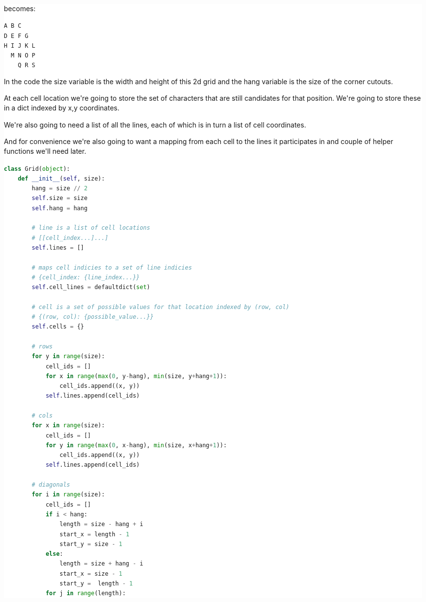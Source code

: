 becomes:

```
A B C
D E F G
H I J K L
  M N O P
    Q R S
```

In the code the size variable is the width and height of this 2d grid and the hang variable is the size of the corner cutouts.

At each cell location we're going to store the set of characters that are still candidates for that position. We're going to store these in a dict indexed by x,y coordinates.

We're also going to need a list of all the lines, each of which is in turn a list of cell coordinates.

And for convenience we're also going to want a mapping from each cell to the lines it participates in and couple of helper functions we'll need later.

``` python
class Grid(object):
    def __init__(self, size):
        hang = size // 2
        self.size = size
        self.hang = hang

        # line is a list of cell locations
        # [[cell_index...]...]
        self.lines = []

        # maps cell indicies to a set of line indicies
        # {cell_index: {line_index...}}
        self.cell_lines = defaultdict(set)

        # cell is a set of possible values for that location indexed by (row, col)
        # {(row, col): {possible_value...}}
        self.cells = {}

        # rows
        for y in range(size):
            cell_ids = []
            for x in range(max(0, y-hang), min(size, y+hang+1)):
                cell_ids.append((x, y))
            self.lines.append(cell_ids)

        # cols
        for x in range(size):
            cell_ids = []
            for y in range(max(0, x-hang), min(size, x+hang+1)):
                cell_ids.append((x, y))
            self.lines.append(cell_ids)

        # diagonals
        for i in range(size):
            cell_ids = []
            if i < hang:
                length = size - hang + i
                start_x = length - 1
                start_y = size - 1
            else:
                length = size + hang - i
                start_x = size - 1
                start_y =  length - 1
            for j in range(length):
```